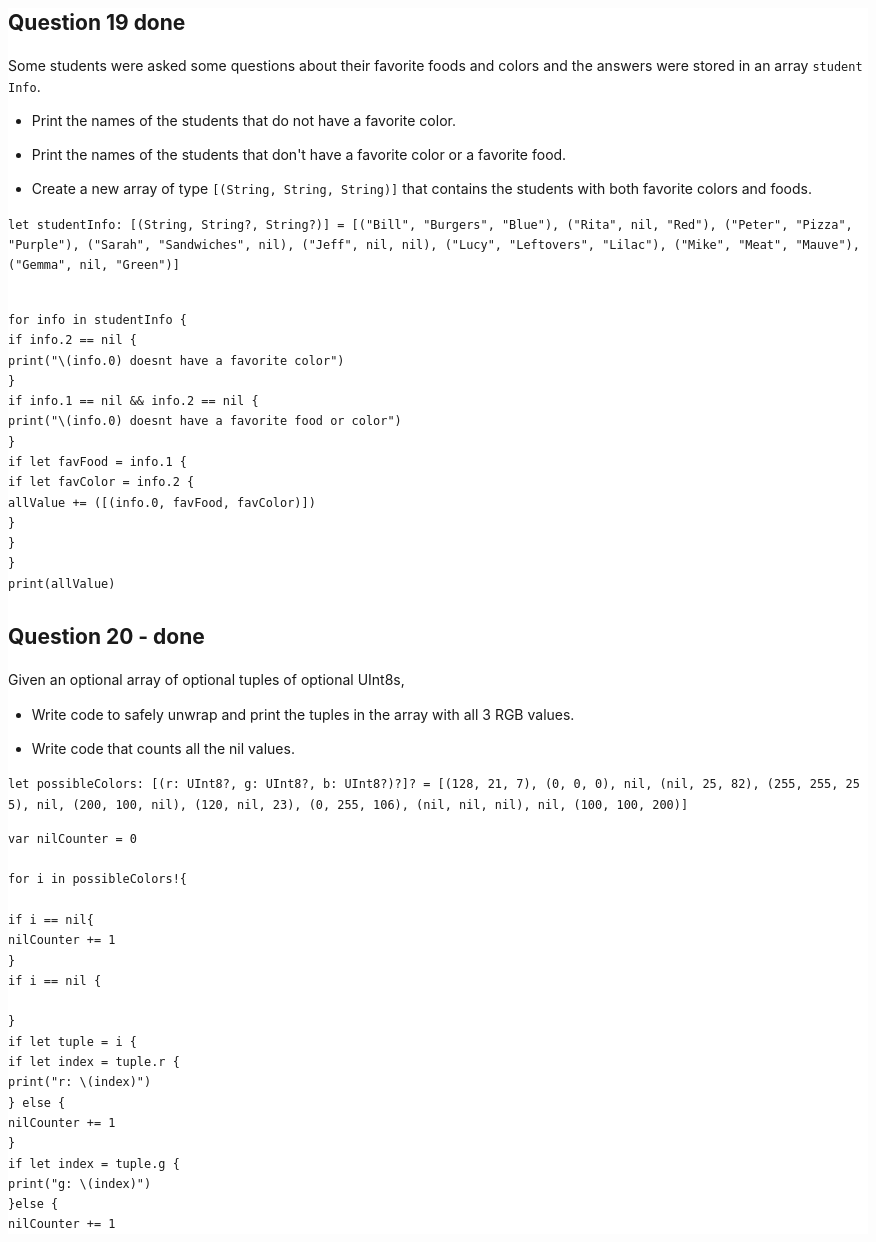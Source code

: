 ## Question 19 done

Some students were asked some questions about their favorite foods and colors and the answers were stored in an array `studentInfo`.

- Print the names of the students that do not have a favorite color.

- Print the names of the students that don't have a favorite color or a favorite food.

- Create a new array of type `[(String, String, String)]` that contains the students with both favorite colors and foods.

`let studentInfo: [(String, String?, String?)] = [("Bill", "Burgers", "Blue"), ("Rita", nil, "Red"), ("Peter", "Pizza", "Purple"), ("Sarah", "Sandwiches", nil), ("Jeff", nil, nil), ("Lucy", "Leftovers", "Lilac"), ("Mike", "Meat", "Mauve"), ("Gemma", nil, "Green")]`

```var allValue:[(String, String, String)] = []

for info in studentInfo {
if info.2 == nil {
print("\(info.0) doesnt have a favorite color")
}
if info.1 == nil && info.2 == nil {
print("\(info.0) doesnt have a favorite food or color")
}
if let favFood = info.1 {
if let favColor = info.2 {
allValue += ([(info.0, favFood, favColor)])
}
}
}
print(allValue)
```


## Question 20 - done

Given an optional array of optional tuples of optional UInt8s,

- Write code to safely unwrap and print the tuples in the array with all 3 RGB values.

- Write code that counts all the nil values.

`let possibleColors: [(r: UInt8?, g: UInt8?, b: UInt8?)?]? = [(128, 21, 7), (0, 0, 0), nil, (nil, 25, 82), (255, 255, 255), nil, (200, 100, nil), (120, nil, 23), (0, 255, 106), (nil, nil, nil), nil, (100, 100, 200)]`

```
var nilCounter = 0

for i in possibleColors!{

if i == nil{
nilCounter += 1
}
if i == nil {

}
if let tuple = i {
if let index = tuple.r {
print("r: \(index)")
} else {
nilCounter += 1
}
if let index = tuple.g {
print("g: \(index)")
}else {
nilCounter += 1
```